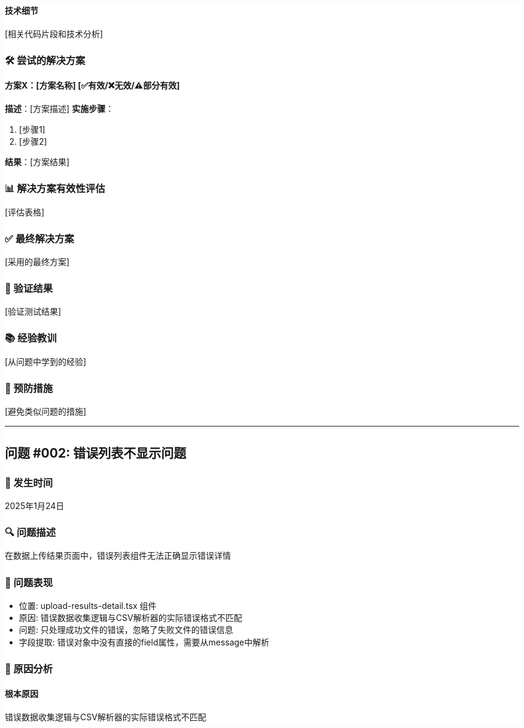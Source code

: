 #### 技术细节
[相关代码片段和技术分析]

### 🛠️ 尝试的解决方案
#### 方案X：[方案名称] [✅有效/❌无效/⚠️部分有效]
**描述**：[方案描述]
**实施步骤**：
1. [步骤1]
2. [步骤2]

**结果**：[方案结果]

### 📊 解决方案有效性评估
[评估表格]

### ✅ 最终解决方案
[采用的最终方案]

### 🧪 验证结果
[验证测试结果]

### 📚 经验教训
[从问题中学到的经验]

### 🔄 预防措施
[避免类似问题的措施]

---

## 问题 #002: 错误列表不显示问题

### 📅 发生时间
2025年1月24日

### 🔍 问题描述
在数据上传结果页面中，错误列表组件无法正确显示错误详情

### 🎯 问题表现
- 位置: upload-results-detail.tsx 组件
- 原因: 错误数据收集逻辑与CSV解析器的实际错误格式不匹配
- 问题: 只处理成功文件的错误，忽略了失败文件的错误信息
- 字段提取: 错误对象中没有直接的field属性，需要从message中解析

### 🔬 原因分析

#### 根本原因
错误数据收集逻辑与CSV解析器的实际错误格式不匹配
